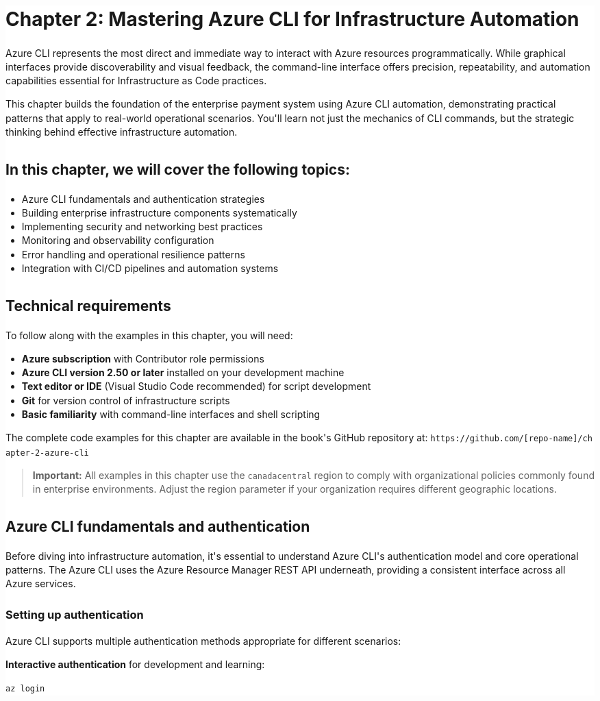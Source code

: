 # Chapter 2: Mastering Azure CLI for Infrastructure Automation

Azure CLI represents the most direct and immediate way to interact with Azure resources programmatically. While graphical interfaces provide discoverability and visual feedback, the command-line interface offers precision, repeatability, and automation capabilities essential for Infrastructure as Code practices.

This chapter builds the foundation of the enterprise payment system using Azure CLI automation, demonstrating practical patterns that apply to real-world operational scenarios. You'll learn not just the mechanics of CLI commands, but the strategic thinking behind effective infrastructure automation.

## In this chapter, we will cover the following topics:

- Azure CLI fundamentals and authentication strategies
- Building enterprise infrastructure components systematically  
- Implementing security and networking best practices
- Monitoring and observability configuration
- Error handling and operational resilience patterns
- Integration with CI/CD pipelines and automation systems

## Technical requirements

To follow along with the examples in this chapter, you will need:

- **Azure subscription** with Contributor role permissions
- **Azure CLI version 2.50 or later** installed on your development machine
- **Text editor or IDE** (Visual Studio Code recommended) for script development
- **Git** for version control of infrastructure scripts
- **Basic familiarity** with command-line interfaces and shell scripting

The complete code examples for this chapter are available in the book's GitHub repository at: `https://github.com/[repo-name]/chapter-2-azure-cli`

> **Important:** All examples in this chapter use the `canadacentral` region to comply with organizational policies commonly found in enterprise environments. Adjust the region parameter if your organization requires different geographic locations.

## Azure CLI fundamentals and authentication

Before diving into infrastructure automation, it's essential to understand Azure CLI's authentication model and core operational patterns. The Azure CLI uses the Azure Resource Manager REST API underneath, providing a consistent interface across all Azure services.

### Setting up authentication

Azure CLI supports multiple authentication methods appropriate for different scenarios:

**Interactive authentication** for development and learning:
```bash
az login
```
